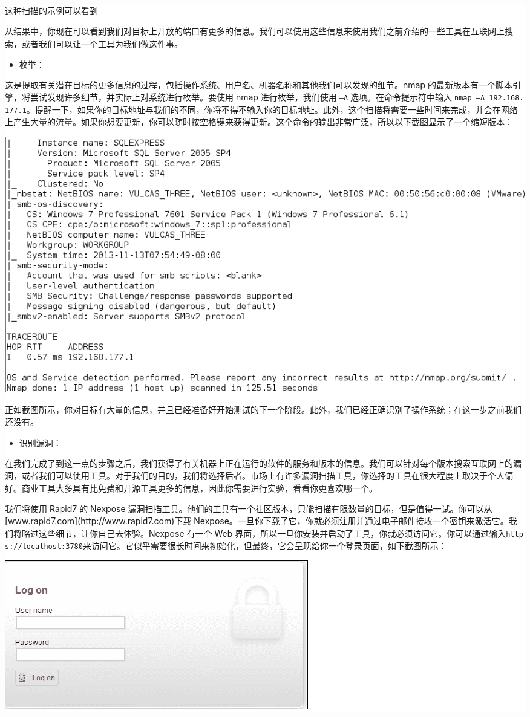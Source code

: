 
这种扫描的示例可以看到

从结果中，你现在可以看到我们对目标上开放的端口有更多的信息。我们可以使用这些信息来使用我们之前介绍的一些工具在互联网上搜索，或者我们可以让一个工具为我们做这件事。

+   枚举：

这是提取有关潜在目标的更多信息的过程，包括操作系统、用户名、机器名称和其他我们可以发现的细节。nmap 的最新版本有一个脚本引擎，将尝试发现许多细节，并实际上对系统进行枚举。要使用 nmap 进行枚举，我们使用 `–A` 选项。在命令提示符中输入 `nmap –A 192.168.177.1`。提醒一下，如果你的目标地址与我们的不同，你将不得不输入你的目标地址。此外，这个扫描将需要一些时间来完成，并会在网络上产生大量的流量。如果你想要更新，你可以随时按空格键来获得更新。这个命令的输出非常广泛，所以以下截图显示了一个缩短版本：

![侵入式目标搜索](img/477-1_01_13.jpg)

正如截图所示，你对目标有大量的信息，并且已经准备好开始测试的下一个阶段。此外，我们已经正确识别了操作系统；在这一步之前我们还没有。

+   识别漏洞：

在我们完成了到这一点的步骤之后，我们获得了有关机器上正在运行的软件的服务和版本的信息。我们可以针对每个版本搜索互联网上的漏洞，或者我们可以使用工具。对于我们的目的，我们将选择后者。市场上有许多漏洞扫描工具，你选择的工具在很大程度上取决于个人偏好。商业工具大多具有比免费和开源工具更多的信息，因此你需要进行实验，看看你更喜欢哪一个。

我们将使用 Rapid7 的 Nexpose 漏洞扫描工具。他们的工具有一个社区版本，只能扫描有限数量的目标，但是值得一试。你可以从[www.rapid7.com](http://www.rapid7.com)下载 Nexpose。一旦你下载了它，你就必须注册并通过电子邮件接收一个密钥来激活它。我们将略过这些细节，让你自己去体验。Nexpose 有一个 Web 界面，所以一旦你安装并启动了工具，你就必须访问它。你可以通过输入`https://localhost:3780`来访问它。它似乎需要很长时间来初始化，但最终，它会呈现给你一个登录页面，如下截图所示：

![侵入式目标搜索](img/477-1_01_14.jpg)
